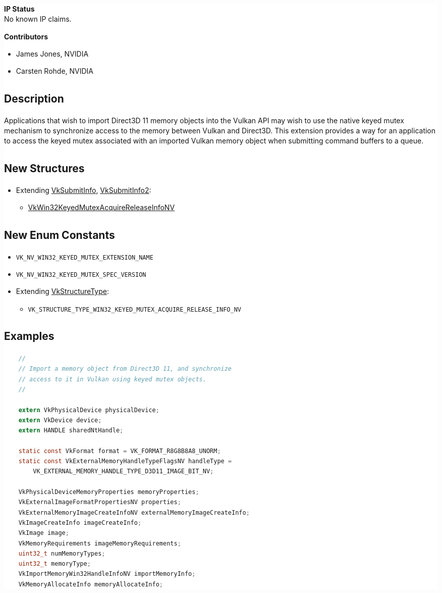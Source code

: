 **IP Status**  
No known IP claims.

**Contributors**  
- James Jones, NVIDIA

- Carsten Rohde, NVIDIA

## <a href="#_description" class="anchor"></a>Description

Applications that wish to import Direct3D 11 memory objects into the
Vulkan API may wish to use the native keyed mutex mechanism to
synchronize access to the memory between Vulkan and Direct3D. This
extension provides a way for an application to access the keyed mutex
associated with an imported Vulkan memory object when submitting command
buffers to a queue.

## <a href="#_new_structures" class="anchor"></a>New Structures

- Extending [VkSubmitInfo](https://registry.khronos.org/vulkan/specs/1.3-extensions/man/html/VkSubmitInfo.html),
  [VkSubmitInfo2](https://registry.khronos.org/vulkan/specs/1.3-extensions/man/html/VkSubmitInfo2.html):

  - [VkWin32KeyedMutexAcquireReleaseInfoNV](https://registry.khronos.org/vulkan/specs/1.3-extensions/man/html/VkWin32KeyedMutexAcquireReleaseInfoNV.html)

## <a href="#_new_enum_constants" class="anchor"></a>New Enum Constants

- `VK_NV_WIN32_KEYED_MUTEX_EXTENSION_NAME`

- `VK_NV_WIN32_KEYED_MUTEX_SPEC_VERSION`

- Extending [VkStructureType](https://registry.khronos.org/vulkan/specs/1.3-extensions/man/html/VkStructureType.html):

  - `VK_STRUCTURE_TYPE_WIN32_KEYED_MUTEX_ACQUIRE_RELEASE_INFO_NV`

## <a href="#_examples" class="anchor"></a>Examples

``` c
    //
    // Import a memory object from Direct3D 11, and synchronize
    // access to it in Vulkan using keyed mutex objects.
    //

    extern VkPhysicalDevice physicalDevice;
    extern VkDevice device;
    extern HANDLE sharedNtHandle;

    static const VkFormat format = VK_FORMAT_R8G8B8A8_UNORM;
    static const VkExternalMemoryHandleTypeFlagsNV handleType =
        VK_EXTERNAL_MEMORY_HANDLE_TYPE_D3D11_IMAGE_BIT_NV;

    VkPhysicalDeviceMemoryProperties memoryProperties;
    VkExternalImageFormatPropertiesNV properties;
    VkExternalMemoryImageCreateInfoNV externalMemoryImageCreateInfo;
    VkImageCreateInfo imageCreateInfo;
    VkImage image;
    VkMemoryRequirements imageMemoryRequirements;
    uint32_t numMemoryTypes;
    uint32_t memoryType;
    VkImportMemoryWin32HandleInfoNV importMemoryInfo;
    VkMemoryAllocateInfo memoryAllocateInfo;
```